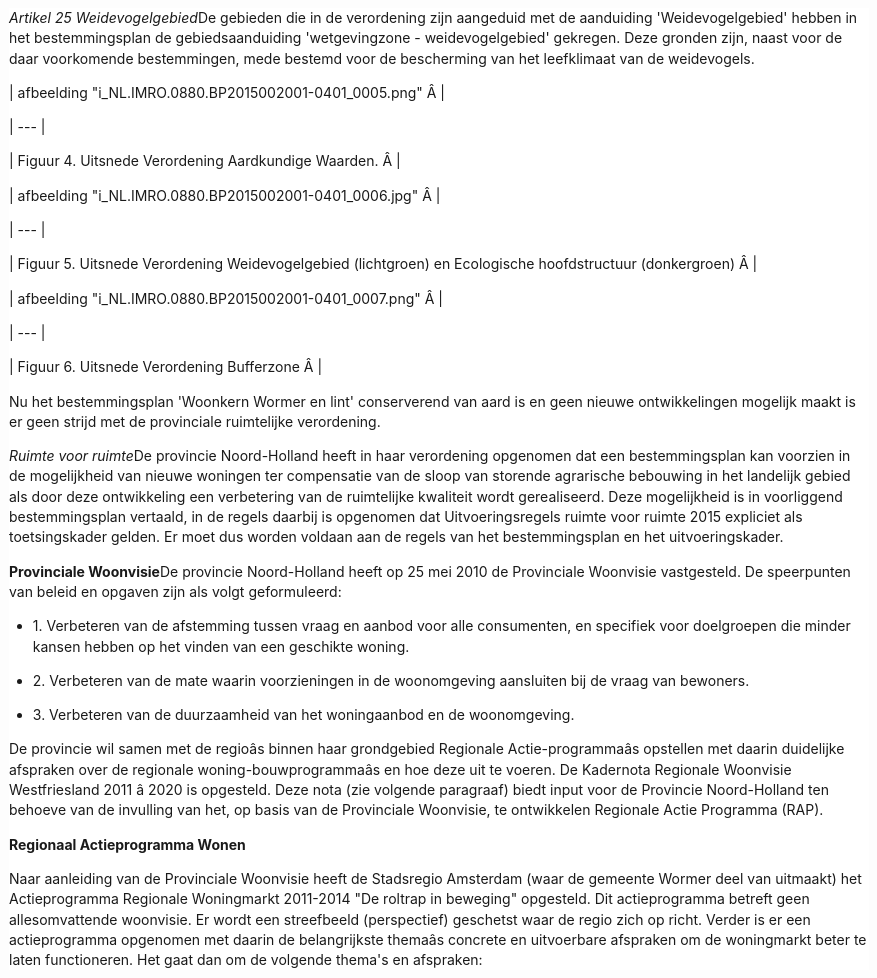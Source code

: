*Artikel 25 Weidevogelgebied*De gebieden die in de verordening zijn aangeduid met de aanduiding 'Weidevogelgebied' hebben in het bestemmingsplan de gebiedsaanduiding 'wetgevingzone \- weidevogelgebied' gekregen. Deze gronden zijn, naast voor de daar voorkomende bestemmingen, mede bestemd voor de bescherming van het leefklimaat van de weidevogels.

| afbeelding "i_NL.IMRO.0880.BP2015002001-0401_0005.png"   Â |

| --- |

| Figuur 4\. Uitsnede Verordening Aardkundige Waarden.   Â |

| afbeelding "i_NL.IMRO.0880.BP2015002001-0401_0006.jpg"   Â |

| --- |

| Figuur 5\. Uitsnede Verordening Weidevogelgebied (lichtgroen) en Ecologische hoofdstructuur (donkergroen)   Â |

| afbeelding "i_NL.IMRO.0880.BP2015002001-0401_0007.png"   Â |

| --- |

| Figuur 6\. Uitsnede Verordening Bufferzone   Â |

Nu het bestemmingsplan 'Woonkern Wormer en lint' conserverend van aard is en geen nieuwe ontwikkelingen mogelijk maakt is er geen strijd met de provinciale ruimtelijke verordening.

*Ruimte voor ruimte*De provincie Noord\-Holland heeft in haar verordening opgenomen dat een bestemmingsplan kan voorzien in de mogelijkheid van nieuwe woningen ter compensatie van de sloop van storende agrarische bebouwing in het landelijk gebied als door deze ontwikkeling een verbetering van de ruimtelijke kwaliteit wordt gerealiseerd. Deze mogelijkheid is in voorliggend bestemmingsplan vertaald, in de regels daarbij is opgenomen dat Uitvoeringsregels ruimte voor ruimte 2015 expliciet als toetsingskader gelden. Er moet dus worden voldaan aan de regels van het bestemmingsplan en het uitvoeringskader.

**Provinciale Woonvisie**De provincie Noord\-Holland heeft op 25 mei 2010 de Provinciale Woonvisie vastgesteld. De speerpunten van beleid en opgaven zijn als volgt geformuleerd:

* 1\. Verbeteren van de afstemming tussen vraag en aanbod voor alle consumenten, en specifiek voor doelgroepen die minder kansen hebben op het vinden van een geschikte woning.

* 2\.  Verbeteren van de mate waarin voorzieningen in de woonomgeving aansluiten bij de vraag van bewoners.

* 3\.  Verbeteren van de duurzaamheid van het woningaanbod en de woonomgeving.

De provincie wil samen met de regioâs binnen haar grondgebied Regionale Actie\-programmaâs opstellen met daarin duidelijke afspraken over de regionale woning\-bouwprogrammaâs en hoe deze uit te voeren. De Kadernota Regionale Woonvisie Westfriesland 2011 â 2020 is opgesteld. Deze nota (zie volgende paragraaf) biedt input voor de Provincie Noord\-Holland ten behoeve van de invulling van het, op basis van de Provinciale Woonvisie, te ontwikkelen Regionale Actie Programma (RAP).

**Regionaal Actieprogramma Wonen**

Naar aanleiding van de Provinciale Woonvisie heeft de Stadsregio Amsterdam (waar de gemeente Wormer deel van uitmaakt) het Actieprogramma Regionale Woningmarkt 2011\-2014 "De roltrap in beweging" opgesteld. Dit actieprogramma betreft geen allesomvattende woonvisie. Er wordt een streefbeeld (perspectief) geschetst waar de regio zich op richt. Verder is er een actieprogramma opgenomen met daarin de belangrijkste themaâs concrete en uitvoerbare afspraken om de woningmarkt beter te laten functioneren. Het gaat dan om de volgende thema's en afspraken:
